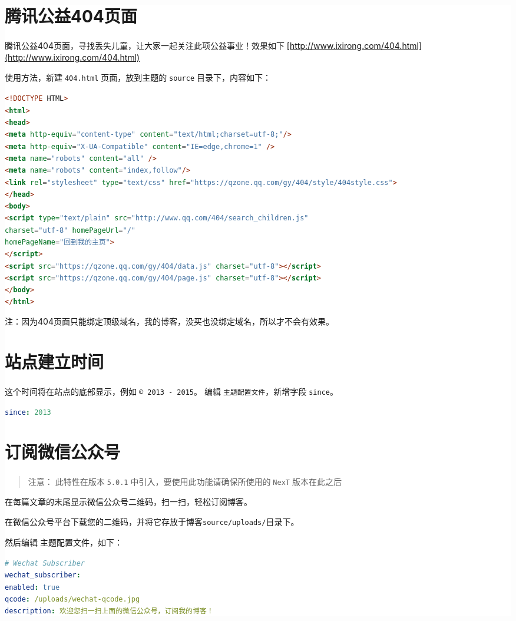 # 腾讯公益404页面

腾讯公益404页面，寻找丢失儿童，让大家一起关注此项公益事业！效果如下 [http://www.ixirong.com/404.html](http://www.ixirong.com/404.html)

使用方法，新建 `404.html` 页面，放到主题的 `source` 目录下，内容如下：

```html
<!DOCTYPE HTML>
<html>
<head>
<meta http-equiv="content-type" content="text/html;charset=utf-8;"/>
<meta http-equiv="X-UA-Compatible" content="IE=edge,chrome=1" />
<meta name="robots" content="all" />
<meta name="robots" content="index,follow"/>
<link rel="stylesheet" type="text/css" href="https://qzone.qq.com/gy/404/style/404style.css">
</head>
<body>
<script type="text/plain" src="http://www.qq.com/404/search_children.js"
charset="utf-8" homePageUrl="/"
homePageName="回到我的主页">
</script>
<script src="https://qzone.qq.com/gy/404/data.js" charset="utf-8"></script>
<script src="https://qzone.qq.com/gy/404/page.js" charset="utf-8"></script>
</body>
</html>
```

注：因为404页面只能绑定顶级域名，我的博客，没买也没绑定域名，所以才不会有效果。

# 站点建立时间

这个时间将在站点的底部显示，例如 `© 2013 - 2015`。 编辑 `主题配置文件`，新增字段 `since`。

```YAML
since: 2013
```

# 订阅微信公众号

> 注意： 此特性在版本 `5.0.1` 中引入，要使用此功能请确保所使用的 `NexT` 版本在此之后

在每篇文章的末尾显示微信公众号二维码，扫一扫，轻松订阅博客。

在微信公众号平台下载您的二维码，并将它存放于博客`source/uploads/`目录下。

然后编辑 主题配置文件，如下：

```YAML
# Wechat Subscriber
wechat_subscriber:
enabled: true
qcode: /uploads/wechat-qcode.jpg
description: 欢迎您扫一扫上面的微信公众号，订阅我的博客！
```
